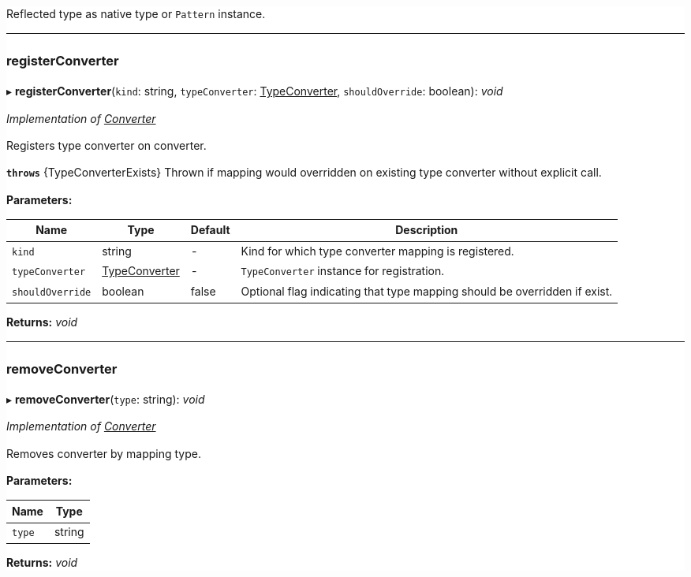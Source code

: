 Reflected type as native type or `Pattern` instance.

___

###  registerConverter

▸ **registerConverter**(`kind`: string, `typeConverter`: [TypeConverter](../interfaces/types.typeconverter.md), `shouldOverride`: boolean): *void*

*Implementation of [Converter](../interfaces/types.converter.md)*

Registers type converter on converter.

**`throws`** {TypeConverterExists}
Thrown if mapping would overridden on existing type converter without explicit call.

**Parameters:**

Name | Type | Default | Description |
------ | ------ | ------ | ------ |
`kind` | string | - | Kind for which type converter mapping is registered. |
`typeConverter` | [TypeConverter](../interfaces/types.typeconverter.md) | - | `TypeConverter` instance for registration. |
`shouldOverride` | boolean | false | Optional flag indicating that type mapping should be overridden if exist. |

**Returns:** *void*

___

###  removeConverter

▸ **removeConverter**(`type`: string): *void*

*Implementation of [Converter](../interfaces/types.converter.md)*

Removes converter by mapping type.

**Parameters:**

Name | Type |
------ | ------ |
`type` | string |

**Returns:** *void*
